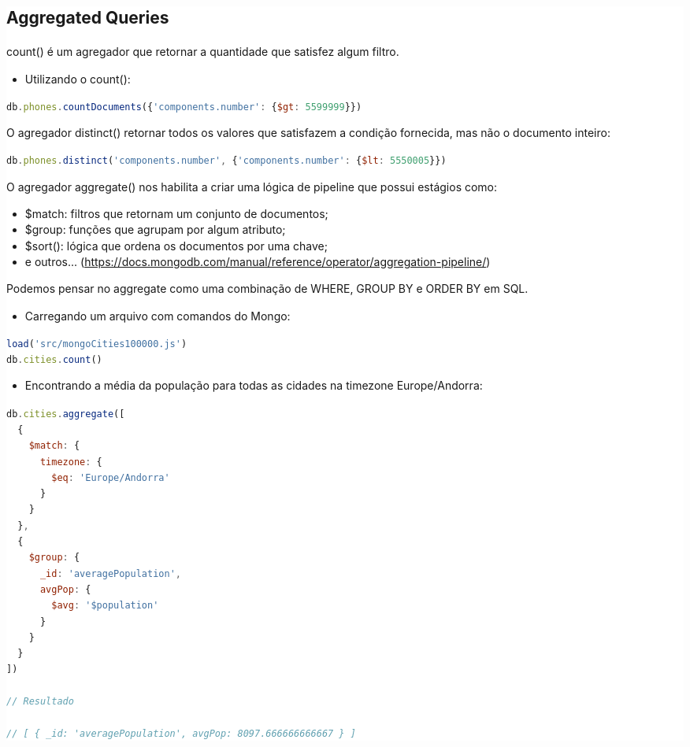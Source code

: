 
## Aggregated Queries

count() é um agregador que retornar a quantidade que satisfez algum filtro.

- Utilizando o count():
```js
db.phones.countDocuments({'components.number': {$gt: 5599999}})
```

O agregador distinct() retornar todos os valores que satisfazem a condição fornecida, mas não o documento inteiro:
```js
db.phones.distinct('components.number', {'components.number': {$lt: 5550005}})
```

O agregador aggregate() nos habilita a criar uma lógica de pipeline que possui estágios como:
* $match: filtros que retornam um conjunto de documentos;
* $group: funções que agrupam por algum atributo;
* $sort(): lógica que ordena os documentos por uma chave;
* e outros...
(https://docs.mongodb.com/manual/reference/operator/aggregation-pipeline/)

Podemos pensar no aggregate como uma combinação de WHERE, GROUP BY e ORDER BY em SQL.


- Carregando um arquivo com comandos do Mongo:
```js
load('src/mongoCities100000.js')
db.cities.count()
```

- Encontrando a média da população para todas as cidades na timezone Europe/Andorra:
```js
db.cities.aggregate([
  {
    $match: {
      timezone: {
        $eq: 'Europe/Andorra'
      }
    }
  },
  {
    $group: {
      _id: 'averagePopulation',
      avgPop: {
        $avg: '$population'
      }
    }
  }
])

// Resultado

// [ { _id: 'averagePopulation', avgPop: 8097.666666666667 } ]
```
